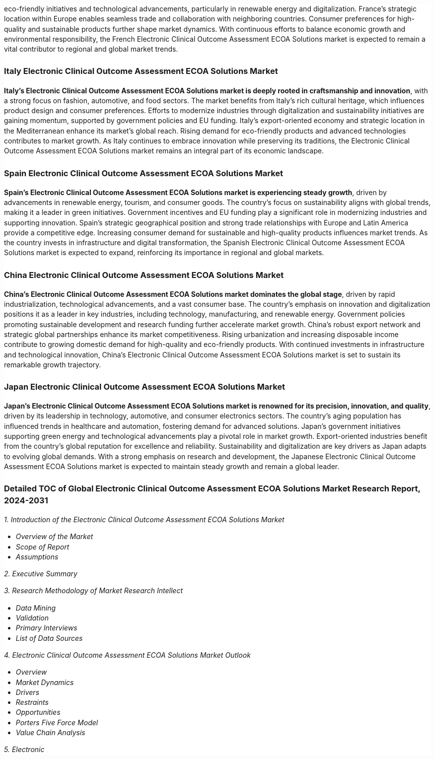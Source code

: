 eco-friendly initiatives and technological advancements, particularly in renewable energy and digitalization. France&rsquo;s strategic location within Europe enables seamless trade and collaboration with neighboring countries. Consumer preferences for high-quality and sustainable products further shape market dynamics. With continuous efforts to balance economic growth and environmental responsibility, the French Electronic Clinical Outcome Assessment ECOA Solutions market is expected to remain a vital contributor to regional and global market trends.</p><h3><strong>Italy Electronic Clinical Outcome Assessment ECOA Solutions Market</strong></h3><p><strong>Italy&rsquo;s Electronic Clinical Outcome Assessment ECOA Solutions market is deeply rooted in craftsmanship and innovation</strong>, with a strong focus on fashion, automotive, and food sectors. The market benefits from Italy&rsquo;s rich cultural heritage, which influences product design and consumer preferences. Efforts to modernize industries through digitalization and sustainability initiatives are gaining momentum, supported by government policies and EU funding. Italy&rsquo;s export-oriented economy and strategic location in the Mediterranean enhance its market&rsquo;s global reach. Rising demand for eco-friendly products and advanced technologies contributes to market growth. As Italy continues to embrace innovation while preserving its traditions, the Electronic Clinical Outcome Assessment ECOA Solutions market remains an integral part of its economic landscape.</p><h3><strong>Spain Electronic Clinical Outcome Assessment ECOA Solutions Market</strong></h3><p><strong>Spain&rsquo;s Electronic Clinical Outcome Assessment ECOA Solutions market is experiencing steady growth</strong>, driven by advancements in renewable energy, tourism, and consumer goods. The country&rsquo;s focus on sustainability aligns with global trends, making it a leader in green initiatives. Government incentives and EU funding play a significant role in modernizing industries and supporting innovation. Spain&rsquo;s strategic geographical position and strong trade relationships with Europe and Latin America provide a competitive edge. Increasing consumer demand for sustainable and high-quality products influences market trends. As the country invests in infrastructure and digital transformation, the Spanish Electronic Clinical Outcome Assessment ECOA Solutions market is expected to expand, reinforcing its importance in regional and global markets.</p><h3><strong>China Electronic Clinical Outcome Assessment ECOA Solutions Market</strong></h3><p><strong>China&rsquo;s Electronic Clinical Outcome Assessment ECOA Solutions market dominates the global stage</strong>, driven by rapid industrialization, technological advancements, and a vast consumer base. The country&rsquo;s emphasis on innovation and digitalization positions it as a leader in key industries, including technology, manufacturing, and renewable energy. Government policies promoting sustainable development and research funding further accelerate market growth. China&rsquo;s robust export network and strategic global partnerships enhance its market competitiveness. Rising urbanization and increasing disposable income contribute to growing domestic demand for high-quality and eco-friendly products. With continued investments in infrastructure and technological innovation, China&rsquo;s Electronic Clinical Outcome Assessment ECOA Solutions market is set to sustain its remarkable growth trajectory.</p><h3><strong>Japan Electronic Clinical Outcome Assessment ECOA Solutions Market</strong></h3><p><strong>Japan&rsquo;s Electronic Clinical Outcome Assessment ECOA Solutions market is renowned for its precision, innovation, and quality</strong>, driven by its leadership in technology, automotive, and consumer electronics sectors. The country&rsquo;s aging population has influenced trends in healthcare and automation, fostering demand for advanced solutions. Japan&rsquo;s government initiatives supporting green energy and technological advancements play a pivotal role in market growth. Export-oriented industries benefit from the country&rsquo;s global reputation for excellence and reliability. Sustainability and digitalization are key drivers as Japan adapts to evolving global demands. With a strong emphasis on research and development, the Japanese Electronic Clinical Outcome Assessment ECOA Solutions market is expected to maintain steady growth and remain a global leader.</p><h3><span class="">Detailed TOC of Global Electronic Clinical Outcome Assessment ECOA Solutions Market Research Report, 2024-2031</span></h3><p><em><span class="font-[700]">1. Introduction of the Electronic Clinical Outcome Assessment ECOA Solutions Market</span></em></p><ul><li><em><span class="">Overview of the Market</span></em></li><li><em><span class="">Scope of Report</span></em></li><li><em><span class="">Assumptions</span></em></li></ul><p><em><span class="font-[700]">2. Executive Summary</span></em></p><p><em><span class="font-[700]">3. Research Methodology of Market Research Intellect</span></em></p><ul><li><em><span class="">Data Mining</span></em></li><li><em><span class="">Validation</span></em></li><li><em><span class="">Primary Interviews</span></em></li><li><em><span class="">List of Data Sources</span></em></li></ul><p><em><span class="font-[700]">4. Electronic Clinical Outcome Assessment ECOA Solutions Market Outlook</span></em></p><ul><li><em><span class="">Overview</span></em></li><li><em><span class="">Market Dynamics</span></em></li><li><em><span class="">Drivers</span></em></li><li><em><span class="">Restraints</span></em></li><li><em><span class="">Opportunities</span></em></li><li><em><span class="">Porters Five Force Model</span></em></li><li><em><span class="">Value Chain Analysis</span></em></li></ul><p><em><span class="font-[700]">5. Electronic